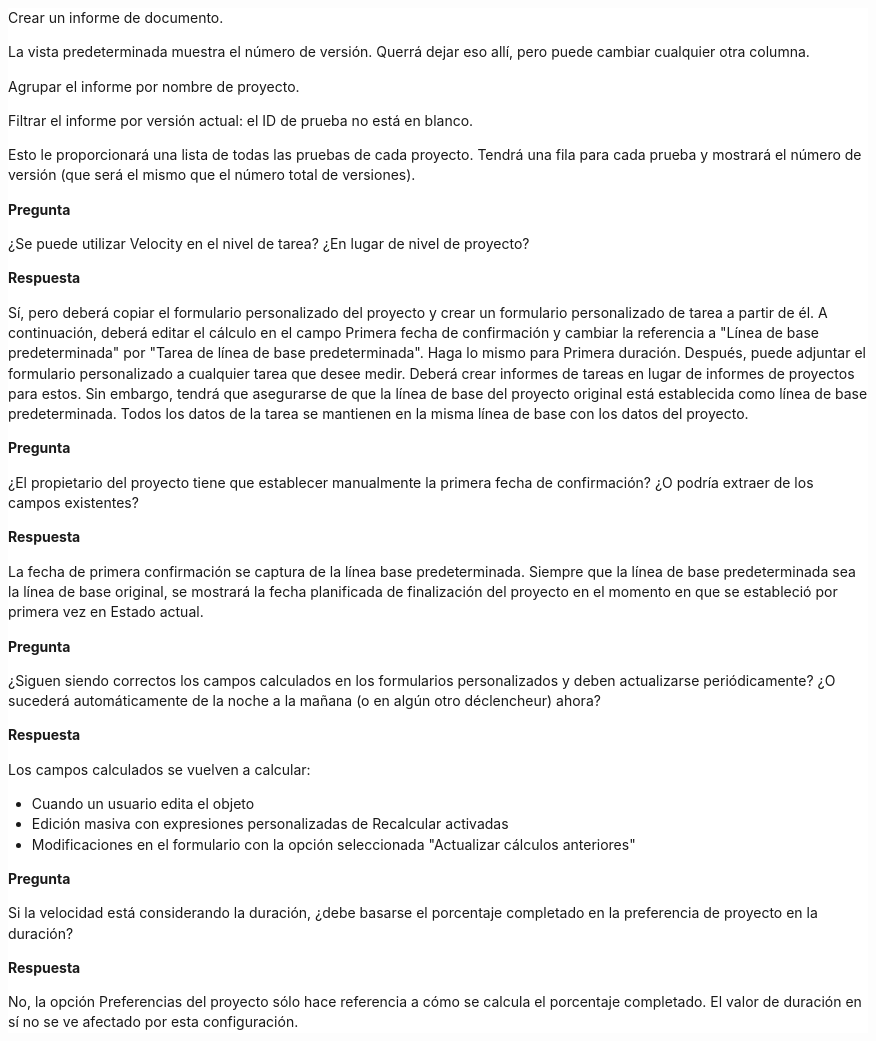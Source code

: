 Crear un informe de documento.

La vista predeterminada muestra el número de versión. Querrá dejar eso allí, pero puede cambiar cualquier otra columna.

Agrupar el informe por nombre de proyecto.

Filtrar el informe por versión actual: el ID de prueba no está en blanco.

Esto le proporcionará una lista de todas las pruebas de cada proyecto. Tendrá una fila para cada prueba y mostrará el número de versión (que será el mismo que el número total de versiones).

**Pregunta**

¿Se puede utilizar Velocity en el nivel de tarea? ¿En lugar de nivel de proyecto?

**Respuesta**

Sí, pero deberá copiar el formulario personalizado del proyecto y crear un formulario personalizado de tarea a partir de él. A continuación, deberá editar el cálculo en el campo Primera fecha de confirmación y cambiar la referencia a &quot;Línea de base predeterminada&quot; por &quot;Tarea de línea de base predeterminada&quot;. Haga lo mismo para Primera duración. Después, puede adjuntar el formulario personalizado a cualquier tarea que desee medir. Deberá crear informes de tareas en lugar de informes de proyectos para estos. Sin embargo, tendrá que asegurarse de que la línea de base del proyecto original está establecida como línea de base predeterminada. Todos los datos de la tarea se mantienen en la misma línea de base con los datos del proyecto.

**Pregunta**

¿El propietario del proyecto tiene que establecer manualmente la primera fecha de confirmación? ¿O podría extraer de los campos existentes?

**Respuesta**

La fecha de primera confirmación se captura de la línea base predeterminada. Siempre que la línea de base predeterminada sea la línea de base original, se mostrará la fecha planificada de finalización del proyecto en el momento en que se estableció por primera vez en Estado actual.

**Pregunta**

¿Siguen siendo correctos los campos calculados en los formularios personalizados y deben actualizarse periódicamente? ¿O sucederá automáticamente de la noche a la mañana (o en algún otro déclencheur) ahora?

**Respuesta**

Los campos calculados se vuelven a calcular:

* Cuando un usuario edita el objeto
* Edición masiva con expresiones personalizadas de Recalcular activadas
* Modificaciones en el formulario con la opción seleccionada &quot;Actualizar cálculos anteriores&quot;

**Pregunta**

Si la velocidad está considerando la duración, ¿debe basarse el porcentaje completado en la preferencia de proyecto en la duración?

**Respuesta**

No, la opción Preferencias del proyecto sólo hace referencia a cómo se calcula el porcentaje completado. El valor de duración en sí no se ve afectado por esta configuración.
